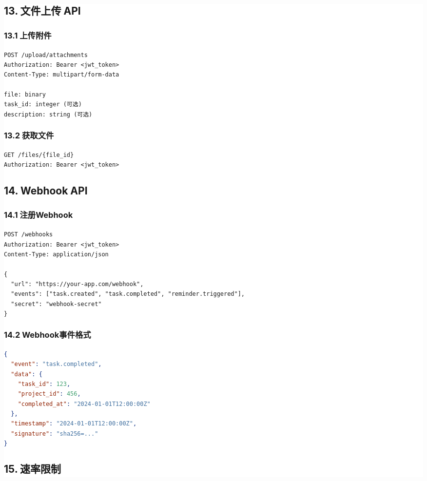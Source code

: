 ## 13. 文件上传 API

### 13.1 上传附件
```http
POST /upload/attachments
Authorization: Bearer <jwt_token>
Content-Type: multipart/form-data

file: binary
task_id: integer (可选)
description: string (可选)
```

### 13.2 获取文件
```http
GET /files/{file_id}
Authorization: Bearer <jwt_token>
```

## 14. Webhook API

### 14.1 注册Webhook
```http
POST /webhooks
Authorization: Bearer <jwt_token>
Content-Type: application/json

{
  "url": "https://your-app.com/webhook",
  "events": ["task.created", "task.completed", "reminder.triggered"],
  "secret": "webhook-secret"
}
```

### 14.2 Webhook事件格式
```json
{
  "event": "task.completed",
  "data": {
    "task_id": 123,
    "project_id": 456,
    "completed_at": "2024-01-01T12:00:00Z"
  },
  "timestamp": "2024-01-01T12:00:00Z",
  "signature": "sha256=..."
}
```

## 15. 速率限制
